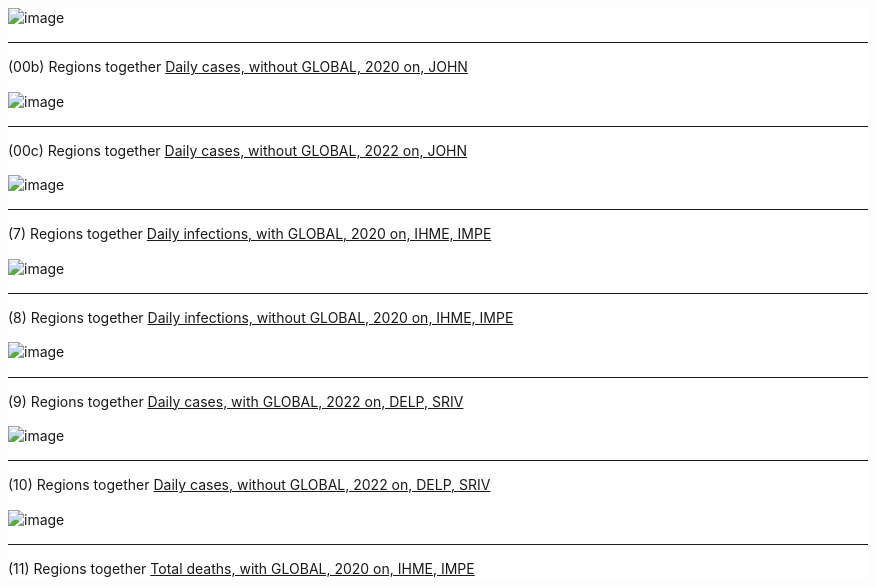 ![image](https://user-images.githubusercontent.com/30849720/158033234-3163552a-21f8-43e7-afad-3728b432f9d1.png)

****

(00b) Regions together [Daily cases, without GLOBAL, 2020 on, JOHN](https://github.com/pourmalek/CovidVisualizedGlobal/blob/main/20220311/output/merge/graph%202a2%20JOHN%20C-19%20daily%20cases%2C%20regions%20together%2C%20JOHN.pdf)

![image](https://user-images.githubusercontent.com/30849720/158033250-17be15af-c7eb-470e-9d54-47c704a44ee8.png)

****

(00c) Regions together [Daily cases, without GLOBAL, 2022 on, JOHN](https://github.com/pourmalek/CovidVisualizedGlobal/blob/main/20220311/output/merge/graph%202a6%20JOHN%20C-19%20daily%20cases%2C%20regions%20together%2C%20JOHN.pdf)

![image](https://user-images.githubusercontent.com/30849720/158033271-b83242b9-5ba7-4a20-be49-7131b1a53e38.png)

****

(7) Regions together [Daily infections, with GLOBAL, 2020 on, IHME, IMPE](https://github.com/pourmalek/CovidVisualizedGlobal/blob/main/20220311/output/merge/graph%202a1%20C-19%20daily%20infections%2C%20regions%20together%2C%20IHME%2C%20IMPE.pdf)

![image](https://user-images.githubusercontent.com/30849720/158033290-4fc72151-d733-4269-a1a3-2ce2f90e7b39.png)

****

(8) Regions together [Daily infections, without GLOBAL, 2020 on, IHME, IMPE](https://github.com/pourmalek/CovidVisualizedGlobal/blob/main/20220311/output/merge/graph%202b1%20C-19%20daily%20infections%2C%20regions%20together%20wo%20global%2C%20IHME%2C%20IMPE.pdf)

![image](https://user-images.githubusercontent.com/30849720/158033311-1c8b3269-47ba-4dc6-85a5-df42997122a9.png)

****

(9) Regions together [Daily cases, with GLOBAL, 2022 on, DELP, SRIV](https://github.com/pourmalek/CovidVisualizedGlobal/blob/main/20220311/output/merge/graph%202b2%20C-19%20daily%20cases%2C%20regions%20together%20with%20global%2C%20DELP%2C%20SRIV.pdf)

![image](https://user-images.githubusercontent.com/30849720/158042057-d3042f37-4caf-48d2-9f5f-087b7fea0832.png)

****

(10) Regions together [Daily cases, without GLOBAL, 2022 on, DELP, SRIV](https://github.com/pourmalek/CovidVisualizedGlobal/blob/main/20220311/output/merge/graph%202b2%20C-19%20daily%20cases%2C%20regions%20together%20wo%20global%2C%20DELP%2C%20SRIV.pdf)

![image](https://user-images.githubusercontent.com/30849720/158042093-944e5b8e-1325-4ac7-9df6-dc140309d0c6.png)

****

(11) Regions together [Total deaths, with GLOBAL, 2020 on, IHME, IMPE](https://github.com/pourmalek/CovidVisualizedGlobal/blob/main/20220311/output/merge/graph%203a1%20C-19%20total%20deaths%2C%20regions%20together%2C%20IHME%2C%20IMPE.pdf)
